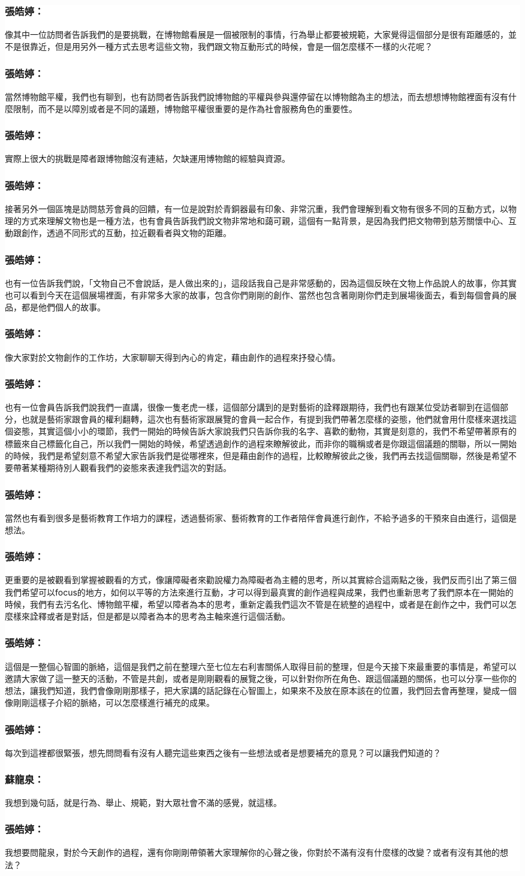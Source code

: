 ### 張皓婷：
像其中一位訪問者告訴我們的是要挑戰，在博物館看展是一個被限制的事情，行為舉止都要被規範，大家覺得這個部分是很有距離感的，並不是很靠近，但是用另外一種方式去思考這些文物，我們跟文物互動形式的時候，會是一個怎麼樣不一樣的火花呢？

### 張皓婷：
當然博物館平權，我們也有聊到，也有訪問者告訴我們說博物館的平權與參與還停留在以博物館為主的想法，而去想想博物館裡面有沒有什麼限制，而不是以障別或者是不同的議題，博物館平權很重要的是作為社會服務角色的重要性。

### 張皓婷：
實際上很大的挑戰是障者跟博物館沒有連結，欠缺運用博物館的經驗與資源。

### 張皓婷：
接著另外一個區塊是訪問慈芳會員的回饋，有一位是說對於青銅器最有印象、非常沉重，我們會理解到看文物有很多不同的互動方式，以物理的方式來理解文物也是一種方法，也有會員告訴我們說文物非常地和藹可親，這個有一點背景，是因為我們把文物帶到慈芳關懷中心、互動跟創作，透過不同形式的互動，拉近觀看者與文物的距離。

### 張皓婷：
也有一位告訴我們說，「文物自己不會說話，是人做出來的」，這段話我自己是非常感動的，因為這個反映在文物上作品說人的故事，你其實也可以看到今天在這個展場裡面，有非常多大家的故事，包含你們剛剛的創作、當然也包含著剛剛你們走到展場後面去，看到每個會員的展品，都是他們個人的故事。

### 張皓婷：
像大家對於文物創作的工作坊，大家聊聊天得到內心的肯定，藉由創作的過程來抒發心情。

### 張皓婷：
也有一位會員告訴我們說我們一直講，很像一隻老虎一樣，這個部分講到的是對藝術的詮釋跟期待，我們也有跟某位受訪者聊到在這個部分，也就是藝術家跟會員的權利翻轉，這次也有藝術家跟展覽的會員一起合作，有提到我們帶著怎麼樣的姿態，他們就會用什麼樣來選找這個姿態，其實這個小小的環節，我們一開始的時候告訴大家說我們只告訴你我的名字、喜歡的動物，其實是刻意的，我們不希望帶著原有的標籤來自己標籤化自己，所以我們一開始的時候，希望透過創作的過程來瞭解彼此，而非你的職稱或者是你跟這個議題的關聯，所以一開始的時候，我們是希望刻意不希望大家告訴我們是從哪裡來，但是藉由創作的過程，比較瞭解彼此之後，我們再去找這個關聯，然後是希望不要帶著某種期待別人觀看我們的姿態來表達我們這次的對話。

### 張皓婷：
當然也有看到很多是藝術教育工作培力的課程，透過藝術家、藝術教育的工作者陪伴會員進行創作，不給予過多的干預來自由進行，這個是想法。

### 張皓婷：
更重要的是被觀看到掌握被觀看的方式，像讓障礙者來勸說權力為障礙者為主體的思考，所以其實綜合這兩點之後，我們反而引出了第三個我們希望可以focus的地方，如何以平等的方法來進行互動，才可以得到最真實的創作過程與成果，我們也重新思考了我們原本在一開始的時候，我們有去污名化、博物館平權，希望以障者為本的思考，重新定義我們這次不管是在統整的過程中，或者是在創作之中，我們可以怎麼樣來詮釋或者是對話，但是都是以障者為本的思考為主軸來進行這個活動。

### 張皓婷：
這個是一整個心智圖的脈絡，這個是我們之前在整理六至七位左右利害關係人取得目前的整理，但是今天接下來最重要的事情是，希望可以邀請大家做了這一整天的活動，不管是共創，或者是剛剛觀看的展覽之後，可以針對你所在角色、跟這個議題的關係，也可以分享一些你的想法，讓我們知道，我們會像剛剛那樣子，把大家講的話記錄在心智圖上，如果來不及放在原本該在的位置，我們回去會再整理，變成一個像剛剛這樣子介紹的脈絡，可以怎麼樣進行補充的成果。

### 張皓婷：
每次到這裡都很緊張，想先問問看有沒有人聽完這些東西之後有一些想法或者是想要補充的意見？可以讓我們知道的？

### 蘇龍泉：
我想到幾句話，就是行為、舉止、規範，對大眾社會不滿的感覺，就這樣。

### 張皓婷：
我想要問龍泉，對於今天創作的過程，還有你剛剛帶領著大家理解你的心聲之後，你對於不滿有沒有什麼樣的改變？或者有沒有其他的想法？
